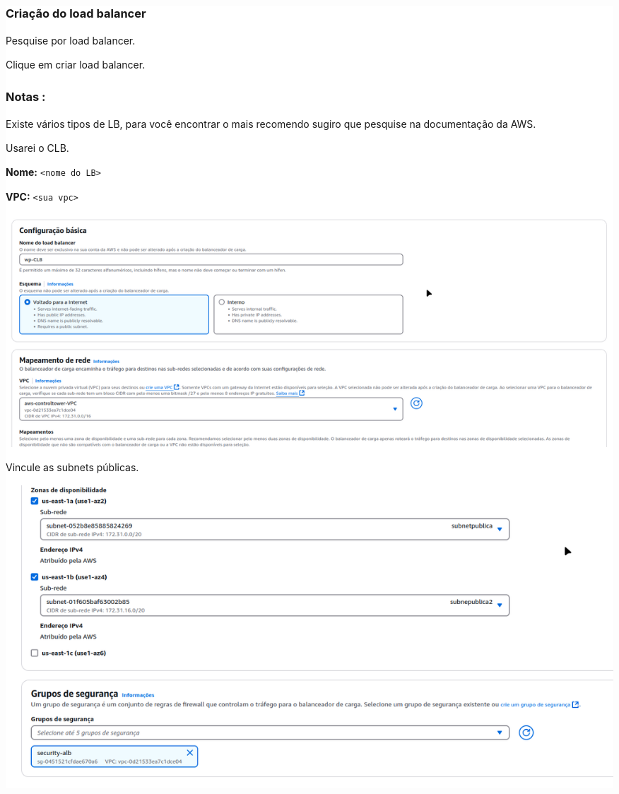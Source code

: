 ### Criação do load balancer

Pesquise por load balancer.

Clique em criar load balancer.

### Notas :

Existe vários tipos de LB, para você encontrar o mais recomendo sugiro que pesquise na documentação da AWS.

Usarei o CLB.

**Nome:** `<nome do LB>`

**VPC:** `<sua vpc>`

![1000408809.png](Projeto%20AWS%20Docker%20191d69742e1c806eaccde1216683e08e/1000408809.png)

Vincule as subnets públicas.

![1000408815.png](Projeto%20AWS%20Docker%20191d69742e1c806eaccde1216683e08e/1000408815.png)
